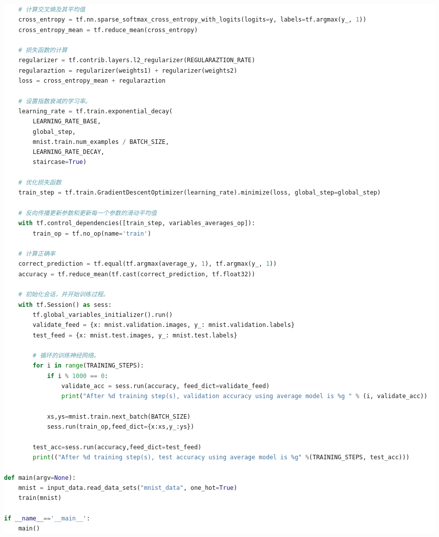 ```python
    # 计算交叉熵及其平均值
    cross_entropy = tf.nn.sparse_softmax_cross_entropy_with_logits(logits=y, labels=tf.argmax(y_, 1))
    cross_entropy_mean = tf.reduce_mean(cross_entropy)
    
    # 损失函数的计算
    regularizer = tf.contrib.layers.l2_regularizer(REGULARAZTION_RATE)
    regularaztion = regularizer(weights1) + regularizer(weights2)
    loss = cross_entropy_mean + regularaztion
    
    # 设置指数衰减的学习率。
    learning_rate = tf.train.exponential_decay(
        LEARNING_RATE_BASE,
        global_step,
        mnist.train.num_examples / BATCH_SIZE,
        LEARNING_RATE_DECAY,
        staircase=True)
    
    # 优化损失函数
    train_step = tf.train.GradientDescentOptimizer(learning_rate).minimize(loss, global_step=global_step)
    
    # 反向传播更新参数和更新每一个参数的滑动平均值
    with tf.control_dependencies([train_step, variables_averages_op]):
        train_op = tf.no_op(name='train')

    # 计算正确率
    correct_prediction = tf.equal(tf.argmax(average_y, 1), tf.argmax(y_, 1))
    accuracy = tf.reduce_mean(tf.cast(correct_prediction, tf.float32))
    
    # 初始化会话，并开始训练过程。
    with tf.Session() as sess:
        tf.global_variables_initializer().run()
        validate_feed = {x: mnist.validation.images, y_: mnist.validation.labels}
        test_feed = {x: mnist.test.images, y_: mnist.test.labels} 
        
        # 循环的训练神经网络。
        for i in range(TRAINING_STEPS):
            if i % 1000 == 0:
                validate_acc = sess.run(accuracy, feed_dict=validate_feed)
                print("After %d training step(s), validation accuracy using average model is %g " % (i, validate_acc))
            
            xs,ys=mnist.train.next_batch(BATCH_SIZE)
            sess.run(train_op,feed_dict={x:xs,y_:ys})

        test_acc=sess.run(accuracy,feed_dict=test_feed)
        print(("After %d training step(s), test accuracy using average model is %g" %(TRAINING_STEPS, test_acc)))

def main(argv=None):
    mnist = input_data.read_data_sets("mnist_data", one_hot=True)
    train(mnist)

if __name__=='__main__':
    main()
```
